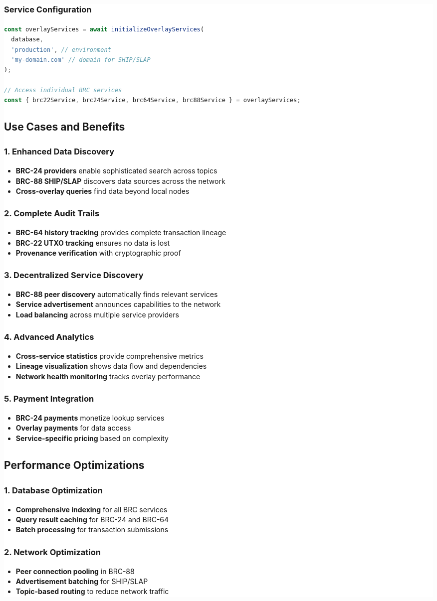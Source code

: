 ### Service Configuration
```typescript
const overlayServices = await initializeOverlayServices(
  database,
  'production', // environment
  'my-domain.com' // domain for SHIP/SLAP
);

// Access individual BRC services
const { brc22Service, brc24Service, brc64Service, brc88Service } = overlayServices;
```

## Use Cases and Benefits

### 1. **Enhanced Data Discovery**
- **BRC-24 providers** enable sophisticated search across topics
- **BRC-88 SHIP/SLAP** discovers data sources across the network
- **Cross-overlay queries** find data beyond local nodes

### 2. **Complete Audit Trails**
- **BRC-64 history tracking** provides complete transaction lineage
- **BRC-22 UTXO tracking** ensures no data is lost
- **Provenance verification** with cryptographic proof

### 3. **Decentralized Service Discovery**
- **BRC-88 peer discovery** automatically finds relevant services
- **Service advertisement** announces capabilities to the network
- **Load balancing** across multiple service providers

### 4. **Advanced Analytics**
- **Cross-service statistics** provide comprehensive metrics
- **Lineage visualization** shows data flow and dependencies
- **Network health monitoring** tracks overlay performance

### 5. **Payment Integration**
- **BRC-24 payments** monetize lookup services
- **Overlay payments** for data access
- **Service-specific pricing** based on complexity

## Performance Optimizations

### 1. **Database Optimization**
- **Comprehensive indexing** for all BRC services
- **Query result caching** for BRC-24 and BRC-64
- **Batch processing** for transaction submissions

### 2. **Network Optimization**
- **Peer connection pooling** in BRC-88
- **Advertisement batching** for SHIP/SLAP
- **Topic-based routing** to reduce network traffic
